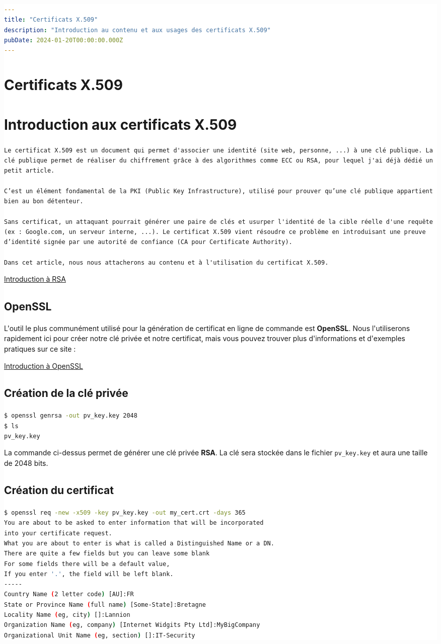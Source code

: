 ```yaml
---
title: "Certificats X.509"
description: "Introduction au contenu et aux usages des certificats X.509"
pubDate: 2024-01-20T00:00:00.000Z
---
```


# Certificats X.509

# Introduction aux certificats X.509

    Le certificat X.509 est un document qui permet d'associer une identité (site web, personne, ...) à une clé publique. La clé publique permet de réaliser du chiffrement grâce à des algorithmes comme ECC ou RSA, pour lequel j'ai déjà dédié un petit article.

    C’est un élément fondamental de la PKI (Public Key Infrastructure), utilisé pour prouver qu’une clé publique appartient bien au bon détenteur.  

    Sans certificat, un attaquant pourrait générer une paire de clés et usurper l'identité de la cible réelle d'une requête (ex : Google.com, un serveur interne, ...). Le certificat X.509 vient résoudre ce problème en introduisant une preuve d’identité signée par une autorité de confiance (CA pour Certificate Authority).

    Dans cet article, nous nous attacherons au contenu et à l'utilisation du certificat X.509.

[Introduction à RSA](RSA.md)


## OpenSSL

L'outil le plus communément utilisé pour la génération de certificat en ligne de commande est **OpenSSL**. Nous l'utiliserons rapidement ici pour créer notre clé privée et notre certificat, mais vous pouvez trouver plus d'informations et d'exemples pratiques sur ce site :

[Introduction à OpenSSL](https://www.ssldragon.com/fr/how-to/openssl/)

## Création de la clé privée

```bash
$ openssl genrsa -out pv_key.key 2048
$ ls
pv_key.key
```

La commande ci-dessus permet de générer une clé privée **RSA**. La clé sera stockée dans le fichier `pv_key.key` et aura une taille de 2048 bits.


## Création du certificat

```bash
$ openssl req -new -x509 -key pv_key.key -out my_cert.crt -days 365
You are about to be asked to enter information that will be incorporated
into your certificate request.
What you are about to enter is what is called a Distinguished Name or a DN.
There are quite a few fields but you can leave some blank
For some fields there will be a default value,
If you enter '.', the field will be left blank.
-----
Country Name (2 letter code) [AU]:FR
State or Province Name (full name) [Some-State]:Bretagne
Locality Name (eg, city) []:Lannion
Organization Name (eg, company) [Internet Widgits Pty Ltd]:MyBigCompany
Organizational Unit Name (eg, section) []:IT-Security
```